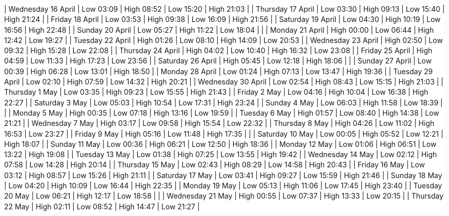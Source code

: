 | Wednesday 16 April | Low 03:09 | High 08:52 | Low 15:20 | High 21:03 | 
| Thursday 17 April | Low 03:30 | High 09:13 | Low 15:40 | High 21:24 | 
| Friday 18 April | Low 03:53 | High 09:38 | Low 16:09 | High 21:56 | 
| Saturday 19 April | Low 04:30 | High 10:19 | Low 16:56 | High 22:48 | 
| Sunday 20 April | Low 05:27 | High 11:22 | Low 18:04 |  | 
| Monday 21 April | High 00:00 | Low 06:44 | High 12:42 | Low 19:27 | 
| Tuesday 22 April | High 01:26 | Low 08:10 | High 14:09 | Low 20:53 | 
| Wednesday 23 April | High 02:50 | Low 09:32 | High 15:28 | Low 22:08 | 
| Thursday 24 April | High 04:02 | Low 10:40 | High 16:32 | Low 23:08 | 
| Friday 25 April | High 04:59 | Low 11:33 | High 17:23 | Low 23:56 | 
| Saturday 26 April | High 05:45 | Low 12:18 | High 18:06 |  | 
| Sunday 27 April | Low 00:39 | High 06:28 | Low 13:01 | High 18:50 | 
| Monday 28 April | Low 01:24 | High 07:13 | Low 13:47 | High 19:36 | 
| Tuesday 29 April | Low 02:10 | High 07:59 | Low 14:32 | High 20:21 | 
| Wednesday 30 April | Low 02:54 | High 08:43 | Low 15:15 | High 21:03 | 
| Thursday 1 May | Low 03:35 | High 09:23 | Low 15:55 | High 21:43 | 
| Friday 2 May | Low 04:16 | High 10:04 | Low 16:38 | High 22:27 | 
| Saturday 3 May | Low 05:03 | High 10:54 | Low 17:31 | High 23:24 | 
| Sunday 4 May | Low 06:03 | High 11:58 | Low 18:39 |  | 
| Monday 5 May | High 00:35 | Low 07:18 | High 13:16 | Low 19:59 | 
| Tuesday 6 May | High 01:57 | Low 08:40 | High 14:38 | Low 21:21 | 
| Wednesday 7 May | High 03:17 | Low 09:58 | High 15:54 | Low 22:32 | 
| Thursday 8 May | High 04:26 | Low 11:02 | High 16:53 | Low 23:27 | 
| Friday 9 May | High 05:16 | Low 11:48 | High 17:35 |  | 
| Saturday 10 May | Low 00:05 | High 05:52 | Low 12:21 | High 18:07 | 
| Sunday 11 May | Low 00:36 | High 06:21 | Low 12:50 | High 18:36 | 
| Monday 12 May | Low 01:06 | High 06:51 | Low 13:22 | High 19:08 | 
| Tuesday 13 May | Low 01:38 | High 07:25 | Low 13:55 | High 19:42 | 
| Wednesday 14 May | Low 02:12 | High 07:58 | Low 14:28 | High 20:14 | 
| Thursday 15 May | Low 02:43 | High 08:29 | Low 14:58 | High 20:43 | 
| Friday 16 May | Low 03:12 | High 08:57 | Low 15:26 | High 21:11 | 
| Saturday 17 May | Low 03:41 | High 09:27 | Low 15:59 | High 21:46 | 
| Sunday 18 May | Low 04:20 | High 10:09 | Low 16:44 | High 22:35 | 
| Monday 19 May | Low 05:13 | High 11:06 | Low 17:45 | High 23:40 | 
| Tuesday 20 May | Low 06:21 | High 12:17 | Low 18:58 |  | 
| Wednesday 21 May | High 00:55 | Low 07:37 | High 13:33 | Low 20:15 | 
| Thursday 22 May | High 02:11 | Low 08:52 | High 14:47 | Low 21:27 | 